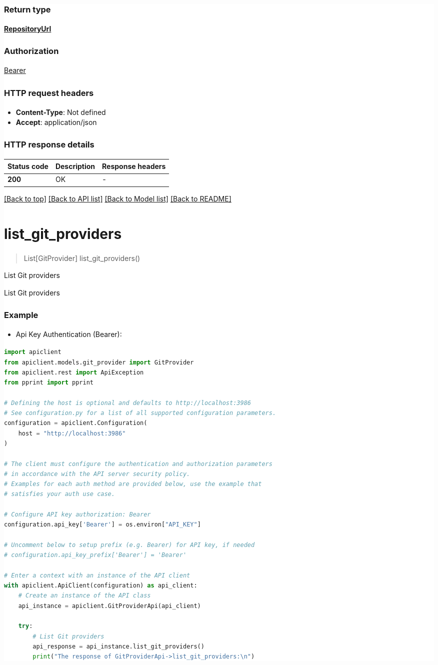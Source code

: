 ### Return type

[**RepositoryUrl**](RepositoryUrl.md)

### Authorization

[Bearer](../README.md#Bearer)

### HTTP request headers

 - **Content-Type**: Not defined
 - **Accept**: application/json

### HTTP response details

| Status code | Description | Response headers |
|-------------|-------------|------------------|
**200** | OK |  -  |

[[Back to top]](#) [[Back to API list]](../README.md#documentation-for-api-endpoints) [[Back to Model list]](../README.md#documentation-for-models) [[Back to README]](../README.md)

# **list_git_providers**
> List[GitProvider] list_git_providers()

List Git providers

List Git providers

### Example

* Api Key Authentication (Bearer):

```python
import apiclient
from apiclient.models.git_provider import GitProvider
from apiclient.rest import ApiException
from pprint import pprint

# Defining the host is optional and defaults to http://localhost:3986
# See configuration.py for a list of all supported configuration parameters.
configuration = apiclient.Configuration(
    host = "http://localhost:3986"
)

# The client must configure the authentication and authorization parameters
# in accordance with the API server security policy.
# Examples for each auth method are provided below, use the example that
# satisfies your auth use case.

# Configure API key authorization: Bearer
configuration.api_key['Bearer'] = os.environ["API_KEY"]

# Uncomment below to setup prefix (e.g. Bearer) for API key, if needed
# configuration.api_key_prefix['Bearer'] = 'Bearer'

# Enter a context with an instance of the API client
with apiclient.ApiClient(configuration) as api_client:
    # Create an instance of the API class
    api_instance = apiclient.GitProviderApi(api_client)

    try:
        # List Git providers
        api_response = api_instance.list_git_providers()
        print("The response of GitProviderApi->list_git_providers:\n")
```